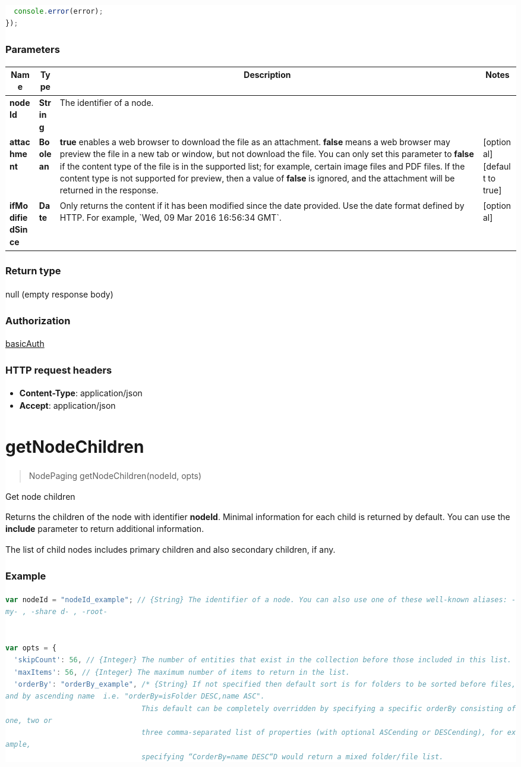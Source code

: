 ```javascript
  console.error(error);
});

```

### Parameters

Name | Type | Description  | Notes
------------- | ------------- | ------------- | -------------
 **nodeId** | **String**| The identifier of a node. | 
 **attachment** | **Boolean**| **true** enables a web browser to download the file as an attachment. **false** means a web browser may preview the file in a new tab or window, but not download the file.  You can only set this parameter to **false** if the content type of the file is in the supported list; for example, certain image files and PDF files.  If the content type is not supported for preview, then a value of **false**  is ignored, and the attachment will be returned in the response.  | [optional] [default to true]
 **ifModifiedSince** | **Date**| Only returns the content if it has been modified since the date provided. Use the date format defined by HTTP. For example, &#x60;Wed, 09 Mar 2016 16:56:34 GMT&#x60;.  | [optional] 

### Return type

null (empty response body)

### Authorization

[basicAuth](../README.md#basicAuth)

### HTTP request headers

 - **Content-Type**: application/json
 - **Accept**: application/json


<a name="getNodeChildren"></a>
# **getNodeChildren**
> NodePaging getNodeChildren(nodeId, opts)

Get node children

Returns the children of the node with identifier **nodeId**.
Minimal information for each child is returned by default.
You can use the **include** parameter to return additional information.

The list of child nodes includes primary children and also secondary children, if any.


### Example
```javascript
var nodeId = "nodeId_example"; // {String} The identifier of a node. You can also use one of these well-known aliases: -my- , -share d- , -root-


var opts = {
  'skipCount': 56, // {Integer} The number of entities that exist in the collection before those included in this list.
  'maxItems': 56, // {Integer} The maximum number of items to return in the list.
  'orderBy': "orderBy_example", /* {String} If not specified then default sort is for folders to be sorted before files, and by ascending name  i.e. "orderBy=isFolder DESC,name ASC".
                                This default can be completely overridden by specifying a specific orderBy consisting of one, two or
                                three comma-separated list of properties (with optional ASCending or DESCending), for example,
                                specifying “CorderBy=name DESC“D would return a mixed folder/file list.
```